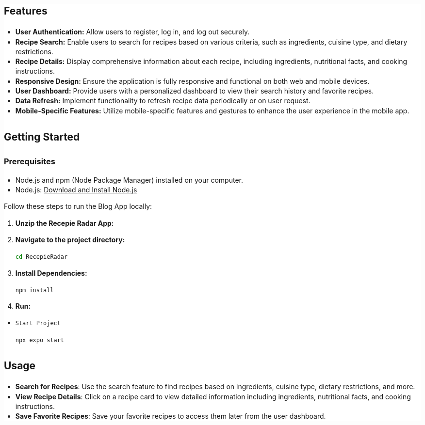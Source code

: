 ## Features


- **User Authentication:** Allow users to register, log in, and log out securely.
- **Recipe Search:** Enable users to search for recipes based on various criteria, such as ingredients, cuisine type, and dietary restrictions.
- **Recipe Details:** Display comprehensive information about each recipe, including ingredients, nutritional facts, and cooking instructions.
- **Responsive Design:** Ensure the application is fully responsive and functional on both web and mobile devices.
- **User Dashboard:** Provide users with a personalized dashboard to view their search history and favorite recipes.
- **Data Refresh:** Implement functionality to refresh recipe data periodically or on user request.
- **Mobile-Specific Features:** Utilize mobile-specific features and gestures to enhance the user experience in the mobile app.

## Getting Started

### Prerequisites

- Node.js and npm (Node Package Manager) installed on your computer.
- Node.js: [Download and Install Node.js](https://nodejs.org/)

Follow these steps to run the Blog App locally:

1. **Unzip the Recepie Radar App:**

2. **Navigate to the project directory:**

   ```bash
   cd RecepieRadar
   ``` 

2. **Install Dependencies:**

   ```bash
   npm install
   ``` 


3. **Run:**

 - `Start Project`
   ```bash
   npx expo start
   ``` 


## Usage

- **Search for Recipes**: Use the search feature to find recipes based on ingredients, cuisine type, dietary restrictions, and more.
- **View Recipe Details**: Click on a recipe card to view detailed information including ingredients, nutritional facts, and cooking instructions.
- **Save Favorite Recipes**: Save your favorite recipes to access them later from the user dashboard.
